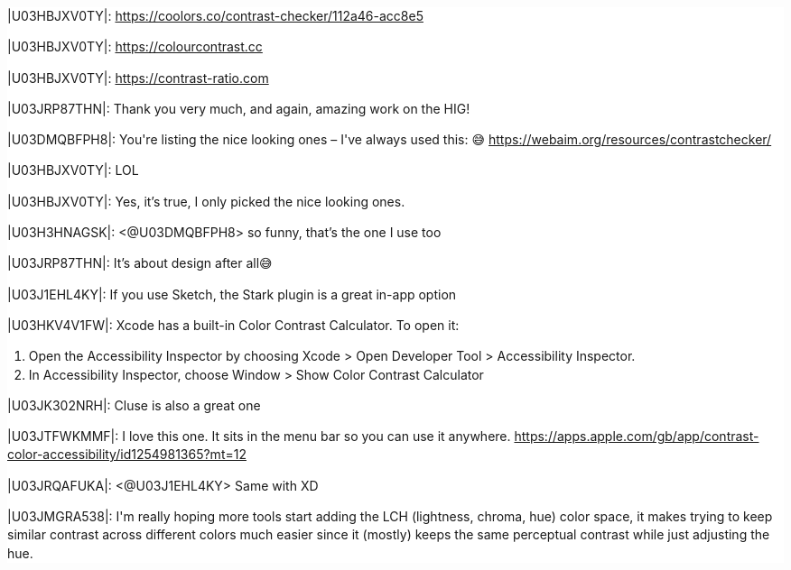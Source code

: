 |U03HBJXV0TY|:
<https://coolors.co/contrast-checker/112a46-acc8e5>

|U03HBJXV0TY|:
<https://colourcontrast.cc>

|U03HBJXV0TY|:
<https://contrast-ratio.com>

|U03JRP87THN|:
Thank you very much, and again, amazing work on the HIG!

|U03DMQBFPH8|:
You're listing the nice looking ones – I've always used this:  :sweat_smile: <https://webaim.org/resources/contrastchecker/>

|U03HBJXV0TY|:
LOL

|U03HBJXV0TY|:
Yes, it’s true, I only picked the nice looking ones.

|U03H3HNAGSK|:
<@U03DMQBFPH8> so funny, that’s the one I use too

|U03JRP87THN|:
It’s about design after all:sweat_smile:

|U03J1EHL4KY|:
If you use Sketch, the Stark plugin is a great in-app option

|U03HKV4V1FW|:
Xcode has a built-in Color Contrast Calculator. To open it:
1. Open the Accessibility Inspector by choosing Xcode &gt; Open Developer Tool &gt; Accessibility Inspector.
2. In Accessibility Inspector, choose Window &gt; Show Color Contrast Calculator

|U03JK302NRH|:
Cluse is also a great one

|U03JTFWKMMF|:
I love this one. It sits in the menu bar so you can use it anywhere.
<https://apps.apple.com/gb/app/contrast-color-accessibility/id1254981365?mt=12>

|U03JRQAFUKA|:
<@U03J1EHL4KY> Same with XD

|U03JMGRA538|:
I'm really hoping more tools start adding the LCH (lightness, chroma, hue) color space, it makes trying to keep similar contrast across different colors much easier since it (mostly) keeps the same perceptual contrast while just adjusting the hue.
